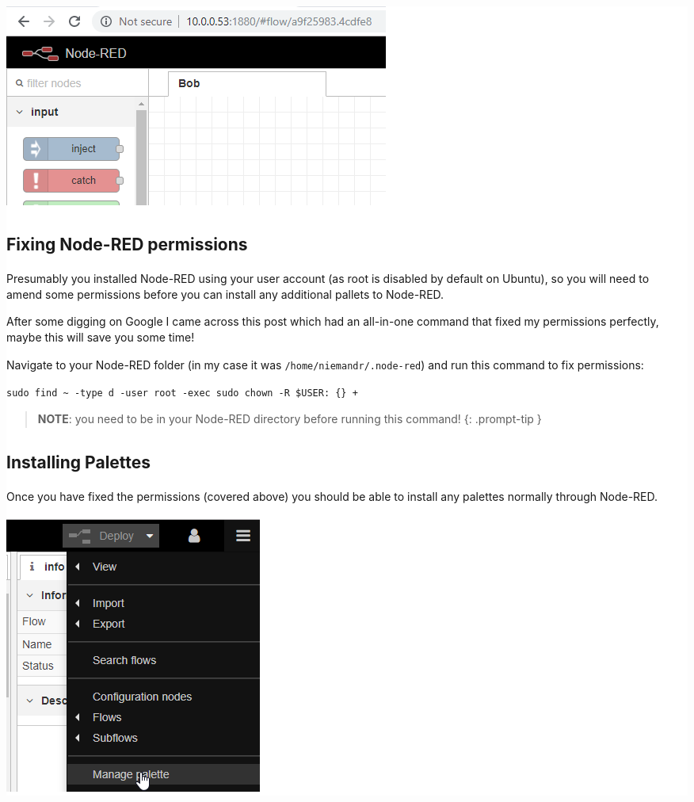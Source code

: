 <img src="./006.png" alt="" />

## Fixing Node-RED permissions
Presumably you installed Node-RED using your user account (as root is disabled by default on Ubuntu), so you will need to amend some permissions before you can install any additional pallets to Node-RED.

After some digging on Google I came across this post which had an all-in-one command that fixed my permissions perfectly, maybe this will save you some time!

Navigate to your Node-RED folder (in my case it was `/home/niemandr/.node-red`) and run this command to fix permissions:

```shell
sudo find ~ -type d -user root -exec sudo chown -R $USER: {} +
```

> **NOTE**: you need to be in your Node-RED directory before running this command!
{: .prompt-tip }

## Installing Palettes
Once you have fixed the permissions (covered above) you should be able to install any palettes normally through Node-RED.

<img src="./007.png" alt="" />
